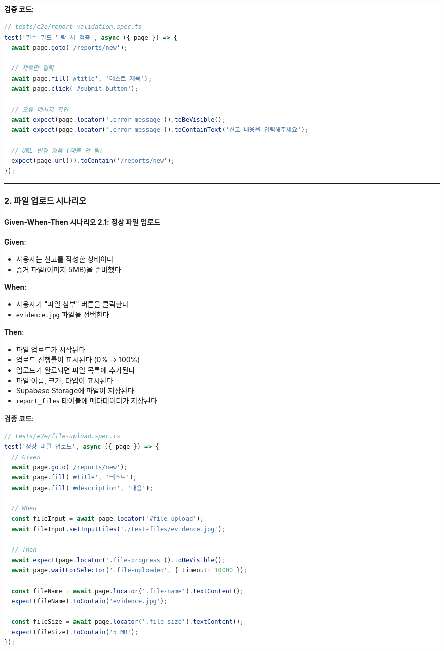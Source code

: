 **검증 코드**:
```typescript
// tests/e2e/report-validation.spec.ts
test('필수 필드 누락 시 검증', async ({ page }) => {
  await page.goto('/reports/new');

  // 제목만 입력
  await page.fill('#title', '테스트 제목');
  await page.click('#submit-button');

  // 오류 메시지 확인
  await expect(page.locator('.error-message')).toBeVisible();
  await expect(page.locator('.error-message')).toContainText('신고 내용을 입력해주세요');

  // URL 변경 없음 (제출 안 됨)
  expect(page.url()).toContain('/reports/new');
});
```

---

### 2. 파일 업로드 시나리오

#### Given-When-Then 시나리오 2.1: 정상 파일 업로드
**Given**:
- 사용자는 신고를 작성한 상태이다
- 증거 파일(이미지 5MB)을 준비했다

**When**:
- 사용자가 "파일 첨부" 버튼을 클릭한다
- `evidence.jpg` 파일을 선택한다

**Then**:
- 파일 업로드가 시작된다
- 업로드 진행률이 표시된다 (0% → 100%)
- 업로드가 완료되면 파일 목록에 추가된다
- 파일 이름, 크기, 타입이 표시된다
- Supabase Storage에 파일이 저장된다
- `report_files` 테이블에 메타데이터가 저장된다

**검증 코드**:
```typescript
// tests/e2e/file-upload.spec.ts
test('정상 파일 업로드', async ({ page }) => {
  // Given
  await page.goto('/reports/new');
  await page.fill('#title', '테스트');
  await page.fill('#description', '내용');

  // When
  const fileInput = await page.locator('#file-upload');
  await fileInput.setInputFiles('./test-files/evidence.jpg');

  // Then
  await expect(page.locator('.file-progress')).toBeVisible();
  await page.waitForSelector('.file-uploaded', { timeout: 10000 });

  const fileName = await page.locator('.file-name').textContent();
  expect(fileName).toContain('evidence.jpg');

  const fileSize = await page.locator('.file-size').textContent();
  expect(fileSize).toContain('5 MB');
});
```
